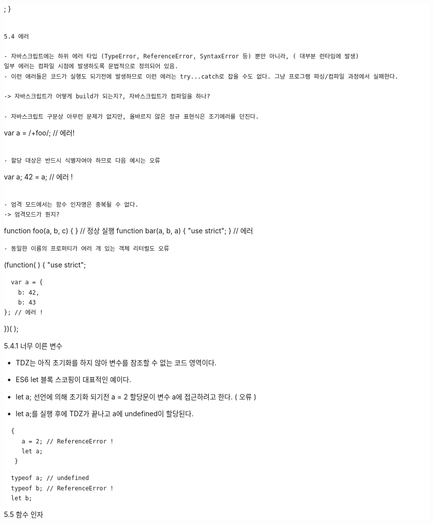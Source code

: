   ;
}
```  

5.4 에러

- 자바스크립트에는 하위 에러 타입 (TypeError, ReferenceError, SyntaxError 등) 뿐만 아니라, ( 대부분 런타임에 발생)
일부 에러는 컴파일 시점에 발생하도록 문법적으로 정의되어 있음.
- 이런 애러들은 코드가 실행도 되기전에 발생하므로 이런 에러는 try...catch로 잡을 수도 없다. 그냥 프로그램 파싱/컴파일 과정에서 실패한다.

-> 자바스크립트가 어떻게 build가 되는지?, 자바스크립트가 컴파일을 하나?

- 자바스크립트 구문상 아무런 문제가 없지만, 올바르지 않은 정규 표현식은 조기에러를 던진다.
```
   var a = /+foo/; // 에러!
```

- 할당 대상은 반드시 식별자여야 하므로 다음 예시는 오류
```
  var a;
  42 = a; // 에러 !
```

- 엄격 모드에서는 함수 인자명은 중복될 수 없다.
-> 엄격모드가 뭔지?
```
   function foo(a, b, c) {   } // 정상 실행
   function bar(a, b, a) { "use strict"; } // 에러
```
- 동일한 이름의 프로퍼티가 여러 개 있는 객체 리터럴도 오류
```
  (function( ) {
      "use strict";
     
      var a = {
        b: 42,
        b: 43
    }; // 에러 !
})( );

5.4.1  너무 이른 변수
- TDZ는 아직 초기화를 하지 않아 변수를 참조할 수 없는 코드 영역이다.
- ES6 let 블록 스코핑이 대표적인 예이다.

- let a; 선언에 의해 초기화 되기전 a = 2 할당문이 변수 a에 접근하려고 한다. ( 오류 )
- let a;를 실행 후에 TDZ가 끝나고 a에 undefined이 할당된다.
```
  {
     a = 2; // ReferenceError !
     let a;
   }
```

```
  typeof a; // undefined
  typeof b; // ReferenceError !
  let b;
```
5.5 함수 인자
   